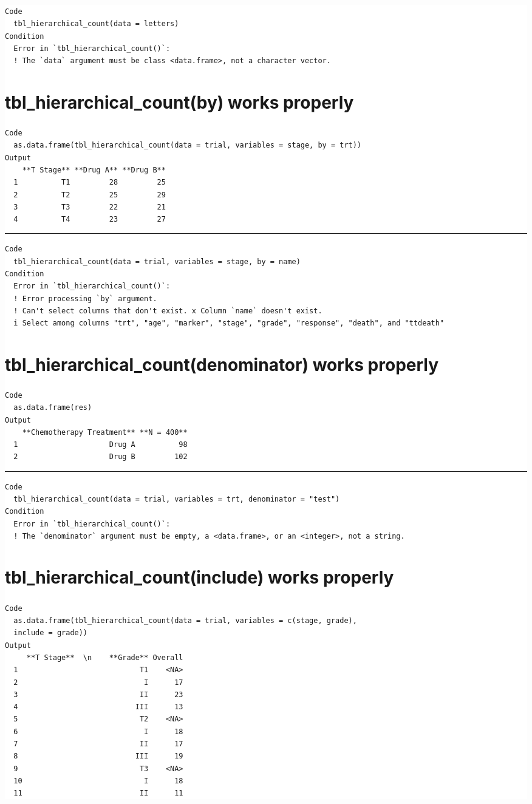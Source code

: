 
    Code
      tbl_hierarchical_count(data = letters)
    Condition
      Error in `tbl_hierarchical_count()`:
      ! The `data` argument must be class <data.frame>, not a character vector.

# tbl_hierarchical_count(by) works properly

    Code
      as.data.frame(tbl_hierarchical_count(data = trial, variables = stage, by = trt))
    Output
        **T Stage** **Drug A** **Drug B**
      1          T1         28         25
      2          T2         25         29
      3          T3         22         21
      4          T4         23         27

---

    Code
      tbl_hierarchical_count(data = trial, variables = stage, by = name)
    Condition
      Error in `tbl_hierarchical_count()`:
      ! Error processing `by` argument.
      ! Can't select columns that don't exist. x Column `name` doesn't exist.
      i Select among columns "trt", "age", "marker", "stage", "grade", "response", "death", and "ttdeath"

# tbl_hierarchical_count(denominator) works properly

    Code
      as.data.frame(res)
    Output
        **Chemotherapy Treatment** **N = 400**
      1                     Drug A          98
      2                     Drug B         102

---

    Code
      tbl_hierarchical_count(data = trial, variables = trt, denominator = "test")
    Condition
      Error in `tbl_hierarchical_count()`:
      ! The `denominator` argument must be empty, a <data.frame>, or an <integer>, not a string.

# tbl_hierarchical_count(include) works properly

    Code
      as.data.frame(tbl_hierarchical_count(data = trial, variables = c(stage, grade),
      include = grade))
    Output
         **T Stage**  \n    **Grade** Overall
      1                            T1    <NA>
      2                             I      17
      3                            II      23
      4                           III      13
      5                            T2    <NA>
      6                             I      18
      7                            II      17
      8                           III      19
      9                            T3    <NA>
      10                            I      18
      11                           II      11